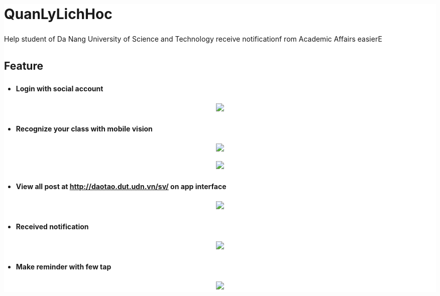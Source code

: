 # QuanLyLichHoc
Help student of Da Nang University of Science and Technology receive notificationf rom Academic Affairs easierE

## Feature

- #### Login with social account
<p align="center">
  <img 
       width = 400 
       src = https://user-images.githubusercontent.com/15606968/40879263-8a24e170-66c7-11e8-80a1-8ca80e6c4f41.png />
</p>

- #### Recognize your class with mobile vision
<p align = "center">
  <img
       width = 400
       src = https://user-images.githubusercontent.com/15606968/42304851-7e6ae006-8052-11e8-927b-563f1e0a5547.png />
</p>
<p align = "center">
  <img
       width = 400
       src = https://user-images.githubusercontent.com/15606968/42304912-bd23266e-8052-11e8-92e6-61e6575f59f5.png />
</p>

- #### View all post at http://daotao.dut.udn.vn/sv/ on app interface
<p align = "center">
  <img
       width = 400
       src = https://user-images.githubusercontent.com/15606968/40879269-9756861e-66c7-11e8-836b-053efd14e18b.png />
</p>

- #### Received notification
<p align = "center">
  <img
       width = 400
       src = https://user-images.githubusercontent.com/15606968/42305188-00ad8248-8054-11e8-9d32-0db67740c81c.png />
</p>

- #### Make reminder with few tap
<p align = "center">
  <img
       width = 400
       src = https://user-images.githubusercontent.com/15606968/42305005-28ffbb4a-8053-11e8-8419-3a21eaeb22d7.png />
</p>
